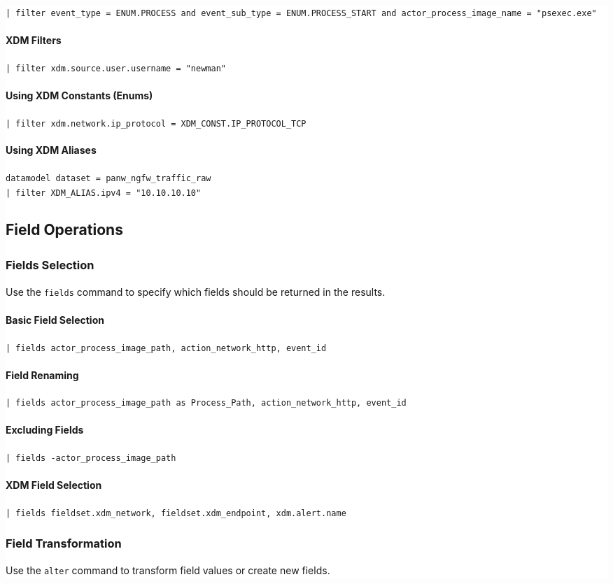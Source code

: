 ```xql
| filter event_type = ENUM.PROCESS and event_sub_type = ENUM.PROCESS_START and actor_process_image_name = "psexec.exe"
```

#### XDM Filters

```xql
| filter xdm.source.user.username = "newman"
```

#### Using XDM Constants (Enums)

```xql
| filter xdm.network.ip_protocol = XDM_CONST.IP_PROTOCOL_TCP
```

#### Using XDM Aliases

```xql
datamodel dataset = panw_ngfw_traffic_raw
| filter XDM_ALIAS.ipv4 = "10.10.10.10"
```

## Field Operations

### Fields Selection

Use the `fields` command to specify which fields should be returned in the results.

#### Basic Field Selection

```xql
| fields actor_process_image_path, action_network_http, event_id
```

#### Field Renaming

```xql
| fields actor_process_image_path as Process_Path, action_network_http, event_id
```

#### Excluding Fields

```xql
| fields -actor_process_image_path
```

#### XDM Field Selection

```xql
| fields fieldset.xdm_network, fieldset.xdm_endpoint, xdm.alert.name
```

### Field Transformation

Use the `alter` command to transform field values or create new fields.
